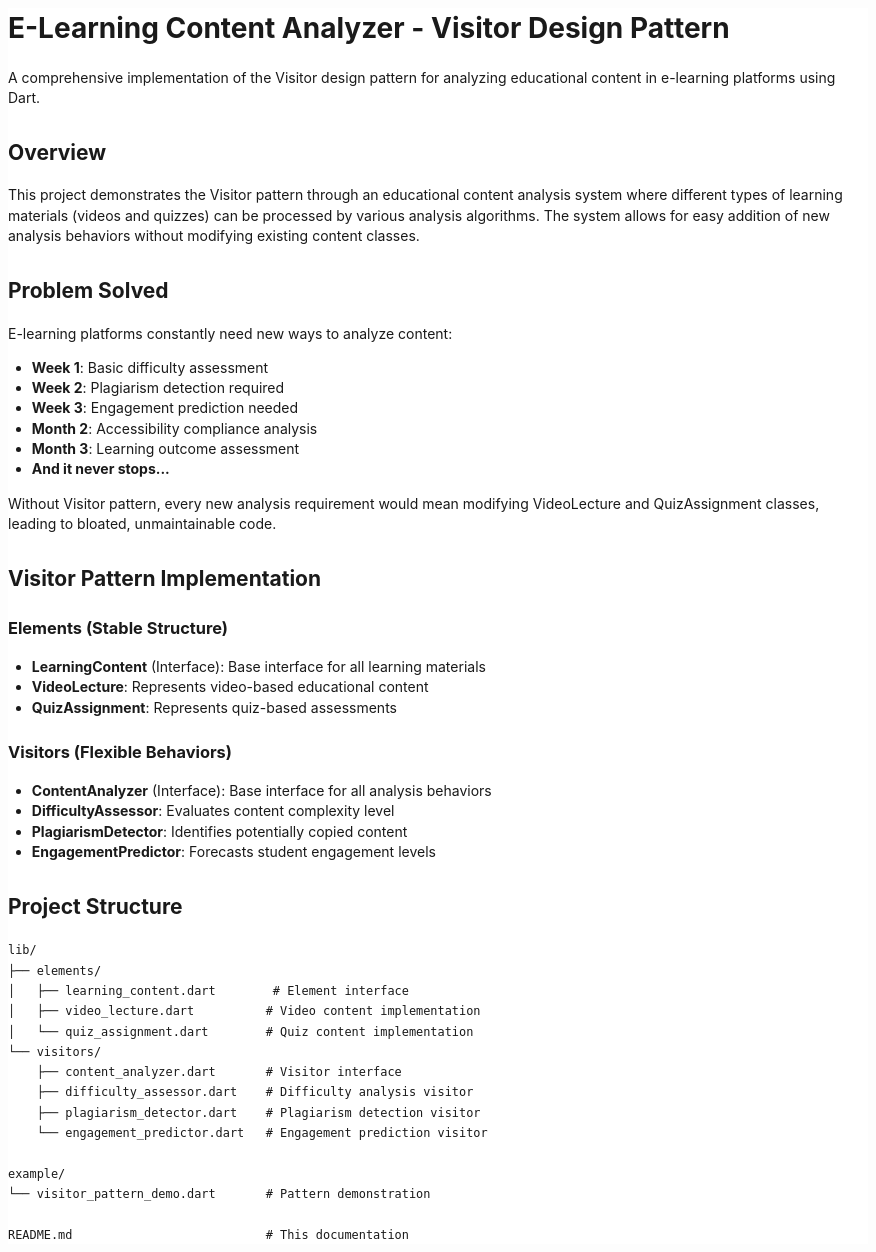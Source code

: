 # E-Learning Content Analyzer - Visitor Design Pattern

A comprehensive implementation of the Visitor design pattern for analyzing educational content in e-learning platforms using Dart.

## Overview

This project demonstrates the Visitor pattern through an educational content analysis system where different types of learning materials (videos and quizzes) can be processed by various analysis algorithms. The system allows for easy addition of new analysis behaviors without modifying existing content classes.

## Problem Solved

E-learning platforms constantly need new ways to analyze content:
- **Week 1**: Basic difficulty assessment
- **Week 2**: Plagiarism detection required
- **Week 3**: Engagement prediction needed
- **Month 2**: Accessibility compliance analysis
- **Month 3**: Learning outcome assessment
- **And it never stops...**

Without Visitor pattern, every new analysis requirement would mean modifying VideoLecture and QuizAssignment classes, leading to bloated, unmaintainable code.

## Visitor Pattern Implementation

### Elements (Stable Structure)
- **LearningContent** (Interface): Base interface for all learning materials
- **VideoLecture**: Represents video-based educational content
- **QuizAssignment**: Represents quiz-based assessments

### Visitors (Flexible Behaviors)
- **ContentAnalyzer** (Interface): Base interface for all analysis behaviors
- **DifficultyAssessor**: Evaluates content complexity level
- **PlagiarismDetector**: Identifies potentially copied content
- **EngagementPredictor**: Forecasts student engagement levels

## Project Structure

```
lib/
├── elements/
│   ├── learning_content.dart        # Element interface
│   ├── video_lecture.dart          # Video content implementation
│   └── quiz_assignment.dart        # Quiz content implementation
└── visitors/
    ├── content_analyzer.dart       # Visitor interface
    ├── difficulty_assessor.dart    # Difficulty analysis visitor
    ├── plagiarism_detector.dart    # Plagiarism detection visitor
    └── engagement_predictor.dart   # Engagement prediction visitor

example/
└── visitor_pattern_demo.dart       # Pattern demonstration

README.md                           # This documentation
```
